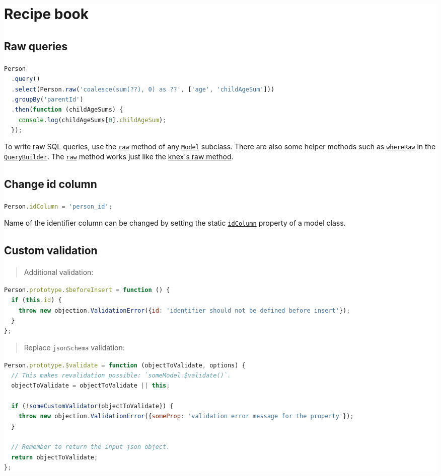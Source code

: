 # Recipe book

## Raw queries

```js
Person
  .query()
  .select(Person.raw('coalesce(sum(??), 0) as ??', ['age', 'childAgeSum']))
  .groupBy('parentId')
  .then(function (childAgeSums) {
    console.log(childAgeSums[0].childAgeSum);
  });
```

To write raw SQL queries, use the [`raw`](#raw) method of any [`Model`](#model) subclass. There are also some helper 
methods such as [`whereRaw`](#whereraw) in the [`QueryBuilder`](#querybuilder). The [`raw`](#raw) method works just like the 
[knex's raw method](http://knexjs.org/#Raw).

## Change id column

```js
Person.idColumn = 'person_id';
```

Name of the identifier column can be changed by setting the static [`idColumn`](#idcolumn) property of a model class.

## Custom validation

> Additional validation:

```js
Person.prototype.$beforeInsert = function () {
  if (this.id) {
    throw new objection.ValidationError({id: 'identifier should not be defined before insert'});
  }
};
```

> Replace `jsonSchema` validation:

```js
Person.prototype.$validate = function (objectToValidate, options) {
  // This makes revalidation possible: `someModel.$validate()`.
  objectToValidate = objectToValidate || this;

  if (!someCustomValidator(objectToValidate)) {
    throw new objection.ValidationError({someProp: 'validation error message for the property'});
  }

  // Remember to return the input json object.
  return objectToValidate;
};
```
